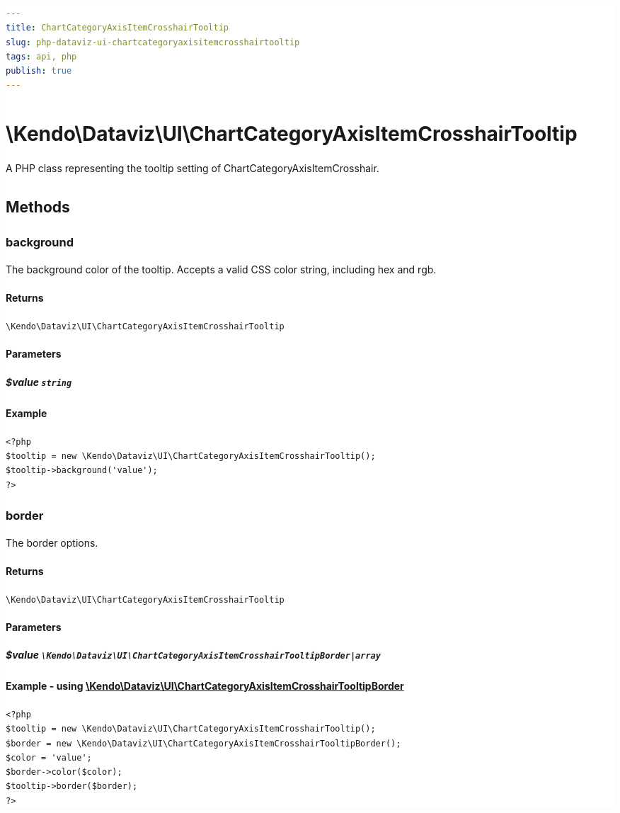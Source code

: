 ```yaml
---
title: ChartCategoryAxisItemCrosshairTooltip
slug: php-dataviz-ui-chartcategoryaxisitemcrosshairtooltip
tags: api, php
publish: true
---
```


# \Kendo\Dataviz\UI\ChartCategoryAxisItemCrosshairTooltip

A PHP class representing the tooltip setting of ChartCategoryAxisItemCrosshair.


## Methods

### background
The background color of the tooltip. Accepts a valid CSS color string, including hex and rgb.

#### Returns
`\Kendo\Dataviz\UI\ChartCategoryAxisItemCrosshairTooltip`

#### Parameters

##### $value `string`



#### Example 
    <?php
    $tooltip = new \Kendo\Dataviz\UI\ChartCategoryAxisItemCrosshairTooltip();
    $tooltip->background('value');
    ?>

### border

The border options.

#### Returns
`\Kendo\Dataviz\UI\ChartCategoryAxisItemCrosshairTooltip`

#### Parameters

##### $value `\Kendo\Dataviz\UI\ChartCategoryAxisItemCrosshairTooltipBorder|array`


#### Example - using [\Kendo\Dataviz\UI\ChartCategoryAxisItemCrosshairTooltipBorder](/api/wrappers/php/Kendo/Dataviz/UI/ChartCategoryAxisItemCrosshairTooltipBorder)
    <?php
    $tooltip = new \Kendo\Dataviz\UI\ChartCategoryAxisItemCrosshairTooltip();
    $border = new \Kendo\Dataviz\UI\ChartCategoryAxisItemCrosshairTooltipBorder();
    $color = 'value';
    $border->color($color);
    $tooltip->border($border);
    ?>
